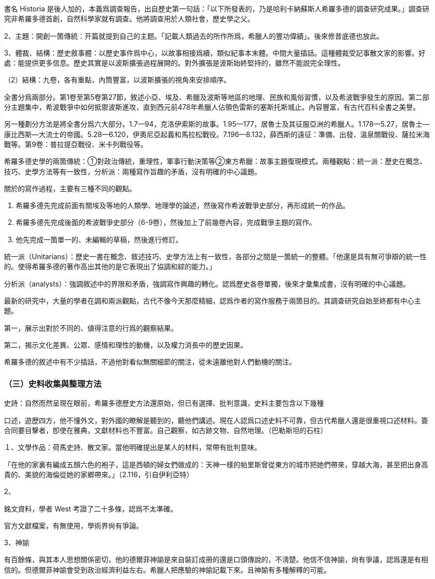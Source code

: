 書名 Historia 是後人加的，本義爲調查報告，出自<v>歷史</v>第一句話：「以下所發表的，乃是哈利卡納蘇斯人希羅多德的調查研究成果。」調查研究非希羅多德首創，自然科學家就有調查。他將調查用於人類社會，歷史學之父。

2、主題：開創一箇傳統：开篇就提到自己的主题。「記載人類過去的所作所爲，希臘人的豐功偉績」。後來修昔底德也放此。

3、體裁、結構：歷史敘事體：以歷史事件爲中心，以故事相接爲續，類似紀事本末體。中間大量插話。這種體裁受記事散文家的影響。好處：能提供更多信息。<v>歷史</v>其實是以波斯擴張過程展開的。對外擴張是波斯始終堅持的，雖然不能說完全理性。

（2）結構：九卷，各有重點，內筒豐富，以波斯擴張的視角來安排順序。

全書分爲兩部分。第1卷至第5卷第27節，敘述小亞、埃及、希臘及波斯等地區的地理、民族和風俗習慣，以及希波戰爭發生的原因。第二部分主題集中，希波戰爭中如何抵禦波斯進攻，直到西元前478年希臘人佔領色雷斯的塞斯托斯城止。內容豐富，有古代百科全書之美譽。

另一種劃分方法是將全書分爲六大部分。1.7—94，克洛伊索斯的故事。1.95—177，居魯士及其征服亞洲的希臘人。1.178—5.27，居魯士—康比西斯—大流士的帝國。5.28—6.120，伊奧尼亞起義和馬拉松戰役。7.196—8.132，薛西斯的遠征：準備、出發、溫泉關戰役、薩拉米海戰等。第9卷：普拉提亞戰役、米卡列戰役等。

希羅多德史學的兩箇傳統：①對政治傳統，重理性，軍事行動決策等②東方希臘：故事主題復現模式。兩種觀點：統一派：<v>歷史</v>在概念、技巧、史學方法等有一致性，分析派：兩種寫作旨趣的矛盾，沒有明確的中心議題。

關於的寫作過程，主要有三種不同的觀點。

1. 希羅多德先完成前面有關埃及等地的人類學、地理學的論述，然後寫作希波戰爭史部分，再形成統一的作品。

2. 希羅多德先完成後面的希波戰爭史部分（6-9卷），然後加上了前幾卷內容，完成戰爭主題的寫作。

3. 他先完成一箇單一的、未編輯的草稿，然後進行修訂。


統一派（Unitarians）：<v>歷史</v>一書在概念、敘述技巧、史學方法上有一致性，各部分之間是一箇統一的整體。「他還是具有無可爭辯的統一性的。使得希羅多德的著作高出其他的是它表現出了協調和綜的能力。」

分析派（analysts）：強調敘述中的界限和矛盾，強調寫作興趣的轉化。認爲<v>歷史</v>各卷單獨，後來才彙集成書，沒有明確的中心議題。


最新的研究中，大量的學者在調和兩派觀點，古代不像今天那麼精細，認爲作者的寫作服務于兩箇目的。其調查研究自始至終都有中心主題。

第一，展示出對於不同的、値得注意的行爲的觀察結果。

第二，揭示文化差異、公眾、感情和理性的動機，以及權力消長中的歷史因果。

希羅多德的敘述中有不少插話，不過他對看似無關細節的關注，從未遠離他對人們動機的關注。

### （三）史料收集與整理方法

史詩：自然而然呈現在眼前，希羅多德<v>歷史</v>方法還原始，但已有選擇、批判意識，史料主要包含以下幾種

口述，遊歷四方，他不懂外文，對外國的瞭解是聽到的，聽他們講述。現在人認爲口述史料不可靠，但古代希臘人還是很重視口述材料。簽合同要目擊者，卽使在雅典，文獻材料也不豐富。自己觀察，如古跡文物、自然地理。（巴勒斯坦的石柱）

１、文學作品：荷馬史詩、散文家。當他明確提出是某人的材料，常帶有批判意味。

「在他的家裏有編成五顏六色的袍子，這是西頓的婦女們做成的：天神一樣的帕里斯曾從東方的城市把她們帶來，穿越大海，甚至把出身高貴的、美貌的海倫從她的家鄕帶來。」（2.116，引自<v>伊利亞特</v>）

2、

銘文資料，學者 West 考證了二十多條，認爲不太準確。

官方文獻檔案，有無使用，學術界尙有爭論。

3、神諭

有百餘條，與其本人思想關係密切，他的德爾菲神諭是來自裝訂成冊的還是口頭傳說的，不淸楚。他信不信神諭，尙有爭議，認爲還是有相信的。但德爾菲神諭會受到政治經濟利益左右。希臘人把應驗的神諭記載下來。且神諭有多種解釋的可能。

